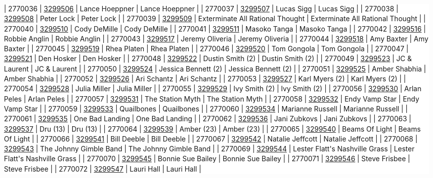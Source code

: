 | 2770036 | [3299506](https://www.discogs.com/artist/3299506) | Lance Hoeppner | Lance Hoeppner |
| 2770037 | [3299507](https://www.discogs.com/artist/3299507) | Lucas Sigg | Lucas Sigg |
| 2770038 | [3299508](https://www.discogs.com/artist/3299508) | Peter Lock | Peter Lock |
| 2770039 | [3299509](https://www.discogs.com/artist/3299509) | Exterminate All Rational Thought | Exterminate All Rational Thought |
| 2770040 | [3299510](https://www.discogs.com/artist/3299510) | Cody DeMille | Cody DeMille |
| 2770041 | [3299511](https://www.discogs.com/artist/3299511) | Masoko Tanga | Masoko Tanga |
| 2770042 | [3299516](https://www.discogs.com/artist/3299516) | Robbie Anglin | Robbie Anglin |
| 2770043 | [3299517](https://www.discogs.com/artist/3299517) | Jeremy Oliveria | Jeremy Oliveria |
| 2770044 | [3299518](https://www.discogs.com/artist/3299518) | Amy Baxter | Amy Baxter |
| 2770045 | [3299519](https://www.discogs.com/artist/3299519) | Rhea Platen | Rhea Platen |
| 2770046 | [3299520](https://www.discogs.com/artist/3299520) | Tom Gongola | Tom Gongola |
| 2770047 | [3299521](https://www.discogs.com/artist/3299521) | Den Hosker | Den Hosker |
| 2770048 | [3299522](https://www.discogs.com/artist/3299522) | Dustin Smith (2) | Dustin Smith (2) |
| 2770049 | [3299523](https://www.discogs.com/artist/3299523) | JC & Laurent | JC & Laurent |
| 2770050 | [3299524](https://www.discogs.com/artist/3299524) | Jessica Bennett (2) | Jessica Bennett (2) |
| 2770051 | [3299525](https://www.discogs.com/artist/3299525) | Amber Shabhia | Amber Shabhia |
| 2770052 | [3299526](https://www.discogs.com/artist/3299526) | Ari Schantz | Ari Schantz |
| 2770053 | [3299527](https://www.discogs.com/artist/3299527) | Karl Myers (2) | Karl Myers (2) |
| 2770054 | [3299528](https://www.discogs.com/artist/3299528) | Julia Miller | Julia Miller |
| 2770055 | [3299529](https://www.discogs.com/artist/3299529) | Ivy Smith (2) | Ivy Smith (2) |
| 2770056 | [3299530](https://www.discogs.com/artist/3299530) | Arlan Peles | Arlan Peles |
| 2770057 | [3299531](https://www.discogs.com/artist/3299531) | The Station Myth | The Station Myth |
| 2770058 | [3299532](https://www.discogs.com/artist/3299532) | Endy Vamp Star | Endy Vamp Star |
| 2770059 | [3299533](https://www.discogs.com/artist/3299533) | Quailbones | Quailbones |
| 2770060 | [3299534](https://www.discogs.com/artist/3299534) | Marianne Russell | Marianne Russell |
| 2770061 | [3299535](https://www.discogs.com/artist/3299535) | One Bad Landing | One Bad Landing |
| 2770062 | [3299536](https://www.discogs.com/artist/3299536) | Jani Zubkovs | Jani Zubkovs |
| 2770063 | [3299537](https://www.discogs.com/artist/3299537) | Dru (13) | Dru (13) |
| 2770064 | [3299539](https://www.discogs.com/artist/3299539) | Amber (23) | Amber (23) |
| 2770065 | [3299540](https://www.discogs.com/artist/3299540) | Beams Of Light | Beams Of Light |
| 2770066 | [3299541](https://www.discogs.com/artist/3299541) | Bill Deeble | Bill Deeble |
| 2770067 | [3299542](https://www.discogs.com/artist/3299542) | Natalie Jeffcott | Natalie Jeffcott |
| 2770068 | [3299543](https://www.discogs.com/artist/3299543) | The Johnny Gimble Band | The Johnny Gimble Band |
| 2770069 | [3299544](https://www.discogs.com/artist/3299544) | Lester Flatt's Nashville Grass | Lester Flatt's Nashville Grass |
| 2770070 | [3299545](https://www.discogs.com/artist/3299545) | Bonnie Sue Bailey | Bonnie Sue Bailey |
| 2770071 | [3299546](https://www.discogs.com/artist/3299546) | Steve Frisbee | Steve Frisbee |
| 2770072 | [3299547](https://www.discogs.com/artist/3299547) | Lauri Hall | Lauri Hall |